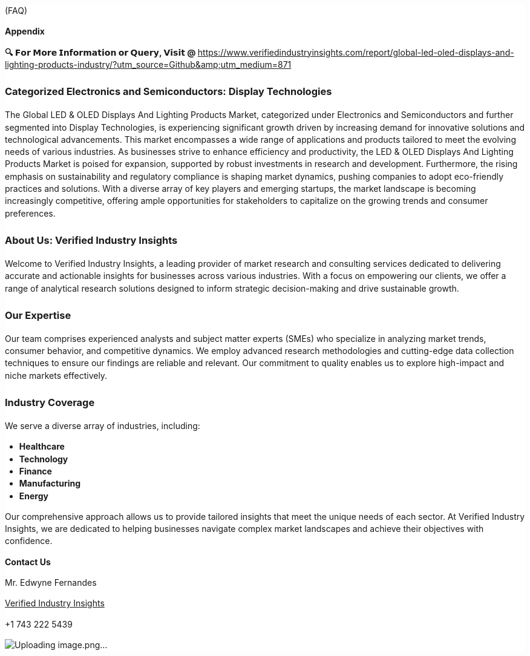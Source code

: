 (FAQ)</strong></p><p><strong>Appendix<br /></strong></p><p><strong>🔍 𝗙𝗼𝗿 𝗠𝗼𝗿𝗲 𝗜𝗻𝗳𝗼𝗿𝗺𝗮𝘁𝗶𝗼𝗻 𝗼𝗿 𝗤𝘂𝗲𝗿𝘆, 𝗩𝗶𝘀𝗶𝘁 @ </strong><a href="https://www.verifiedindustryinsights.com/report/global-led-oled-displays-and-lighting-products-industry/?utm_source=Github&amp;utm_medium=871">https://www.verifiedindustryinsights.com/report/global-led-oled-displays-and-lighting-products-industry/?utm_source=Github&amp;utm_medium=871</a>&nbsp;</p><h3>Categorized Electronics and Semiconductors: Display Technologies </h3><p>The Global LED & OLED Displays And Lighting Products Market, categorized under Electronics and Semiconductors and further segmented into Display Technologies, is experiencing significant growth driven by increasing demand for innovative solutions and technological advancements. This market encompasses a wide range of applications and products tailored to meet the evolving needs of various industries. As businesses strive to enhance efficiency and productivity, the LED & OLED Displays And Lighting Products Market is poised for expansion, supported by robust investments in research and development. Furthermore, the rising emphasis on sustainability and regulatory compliance is shaping market dynamics, pushing companies to adopt eco-friendly practices and solutions. With a diverse array of key players and emerging startups, the market landscape is becoming increasingly competitive, offering ample opportunities for stakeholders to capitalize on the growing trends and consumer preferences.</p><h3>About Us: Verified Industry Insights</h3><p>Welcome to Verified Industry Insights, a leading provider of market research and consulting services dedicated to delivering accurate and actionable insights for businesses across various industries. With a focus on empowering our clients, we offer a range of analytical research solutions designed to inform strategic decision-making and drive sustainable growth.</p><h3>Our Expertise</h3><p>Our team comprises experienced analysts and subject matter experts (SMEs) who specialize in analyzing market trends, consumer behavior, and competitive dynamics. We employ advanced research methodologies and cutting-edge data collection techniques to ensure our findings are reliable and relevant. Our commitment to quality enables us to explore high-impact and niche markets effectively.</p><h3>Industry Coverage</h3><p>We serve a diverse array of industries, including:</p><ul><li><strong>Healthcare</strong></li><li><strong>Technology</strong></li><li><strong>Finance</strong></li><li><strong>Manufacturing</strong></li><li><strong>Energy</strong></li></ul><p>Our comprehensive approach allows us to provide tailored insights that meet the unique needs of each sector. At Verified Industry Insights, we are dedicated to helping businesses navigate complex market landscapes and achieve their objectives with confidence.</p><p><strong>Contact Us</strong></p><p>Mr. Edwyne Fernandes</p><p><a href="https://www.verifiedindustryinsights.com/">Verified Industry Insights</a></p><p>+1 743 222 5439</p>
![Uploading image.png…]()
